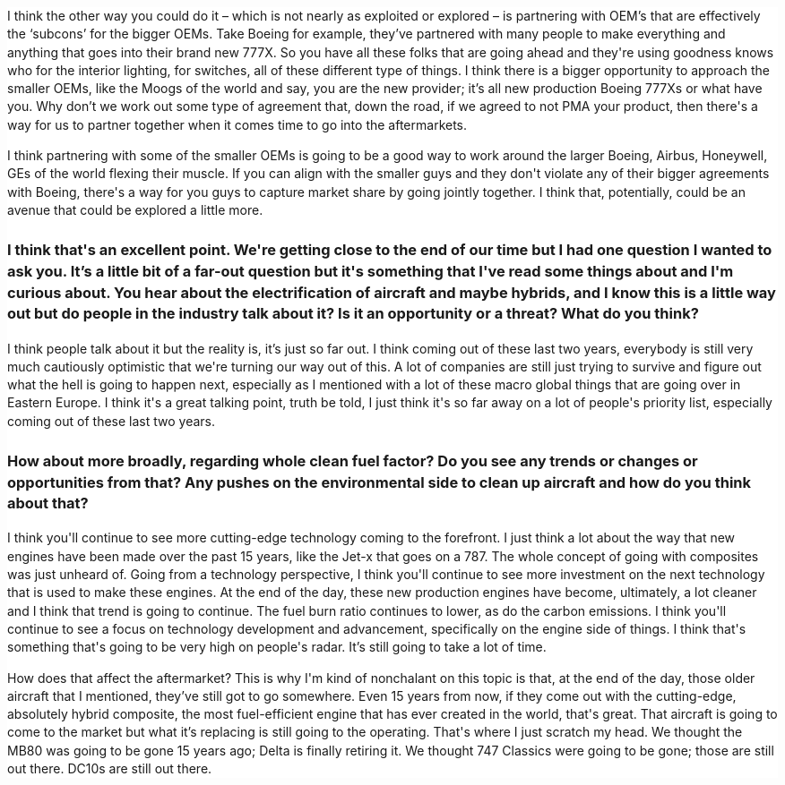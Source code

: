 I think the other way you could do it – which is not nearly as exploited or explored – is partnering with OEM’s that are effectively the ‘subcons’ for the bigger OEMs. Take Boeing for example, they’ve partnered with many people to make everything and anything that goes into their brand new 777X. So you have all these folks that are going ahead and they're using goodness knows who for the interior lighting, for switches, all of these different type of things. I think there is a bigger opportunity to approach the smaller OEMs, like the Moogs of the world and say, you are the new provider; it’s all new production Boeing 777Xs or what have you. Why don’t we work out some type of agreement that, down the road, if we agreed to not PMA your product, then there's a way for us to partner together when it comes time to go into the aftermarkets.

I think partnering with some of the smaller OEMs is going to be a good way to work around the larger Boeing, Airbus, Honeywell, GEs of the world flexing their muscle. If you can align with the smaller guys and they don't violate any of their bigger agreements with Boeing, there's a way for you guys to capture market share by going jointly together. I think that, potentially, could be an avenue that could be explored a little more.

### I think that's an excellent point. We're getting close to the end of our time but I had one question I wanted to ask you. It’s a little bit of a far-out question but it's something that I've read some things about and I'm curious about. You hear about the electrification of aircraft and maybe hybrids, and I know this is a little way out but do people in the industry talk about it? Is it an opportunity or a threat? What do you think?

I think people talk about it but the reality is, it’s just so far out. I think coming out of these last two years, everybody is still very much cautiously optimistic that we're turning our way out of this. A lot of companies are still just trying to survive and figure out what the hell is going to happen next, especially as I mentioned with a lot of these macro global things that are going over in Eastern Europe. I think it's a great talking point, truth be told, I just think it's so far away on a lot of people's priority list, especially coming out of these last two years.

### How about more broadly, regarding whole clean fuel factor? Do you see any trends or changes or opportunities from that? Any pushes on the environmental side to clean up aircraft and how do you think about that?

I think you'll continue to see more cutting-edge technology coming to the forefront. I just think a lot about the way that new engines have been made over the past 15 years, like the Jet-x that goes on a 787. The whole concept of going with composites was just unheard of. Going from a technology perspective, I think you'll continue to see more investment on the next technology that is used to make these engines. At the end of the day, these new production engines have become, ultimately, a lot cleaner and I think that trend is going to continue. The fuel burn ratio continues to lower, as do the carbon emissions. I think you'll continue to see a focus on technology development and advancement, specifically on the engine side of things. I think that's something that's going to be very high on people's radar. It’s still going to take a lot of time.

How does that affect the aftermarket? This is why I'm kind of nonchalant on this topic is that, at the end of the day, those older aircraft that I mentioned, they’ve still got to go somewhere. Even 15 years from now, if they come out with the cutting-edge, absolutely hybrid composite, the most fuel-efficient engine that has ever created in the world, that's great. That aircraft is going to come to the market but what it’s replacing is still going to the operating. That's where I just scratch my head. We thought the MB80 was going to be gone 15 years ago; Delta is finally retiring it. We thought 747 Classics were going to be gone; those are still out there. DC10s are still out there.
